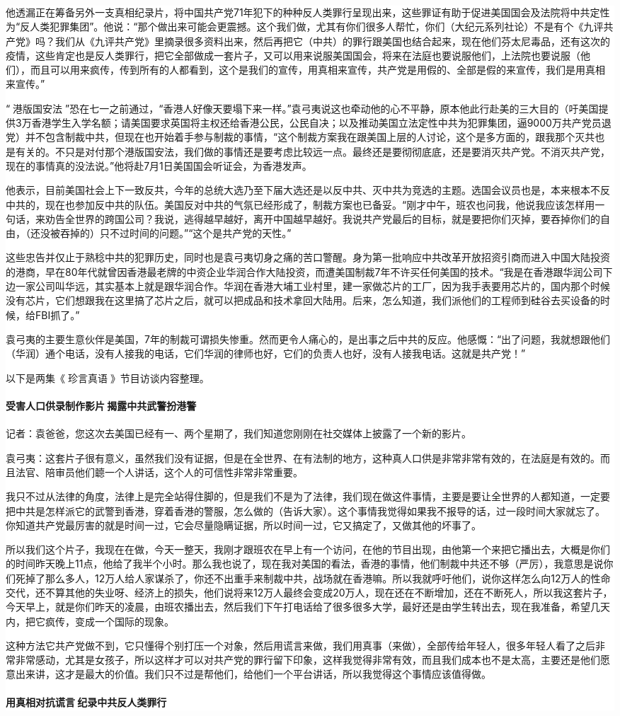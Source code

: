  他透漏正在筹备另外一支真相纪录片，将中国共产党71年犯下的种种反人类罪行呈现出来，这些罪证有助于促进美国国会及法院将中共定性为“反人类犯罪集团”。他说：“那个做出来可能会更震撼。这个我们做，尤其有你们很多人帮忙，你们（大纪元系列社论）不是有个《九评共产党》吗？我们从《九评共产党》里摘录很多资料出来，然后再把它（中共）的罪行跟美国也结合起来，现在他们芬太尼毒品，还有这次的疫情，这些肯定也是反人类罪行，把它全部做成一套片子，又可以用来说服美国国会，将来在法庭也要说服他们，上法院也要说服（他们），而且可以用来疯传，传到所有的人都看到，这个是我们的宣传，用真相来宣传，共产党是用假的、全部是假的来宣传，我们是用真相来宣传。”
</p>
<p>
 “
 <ok href="https://www.epochtimes.com/gb/tag/%E6%B8%AF%E7%89%88%E5%9B%BD%E5%AE%89%E6%B3%95.html">
  港版国安法
 </ok>
 ”恐在七一之前通过，“香港人好像天要塌下来一样。”袁弓夷说这也牵动他的心不平静，原本他此行赴美的三大目的（吁美国提供3万香港学生入学名额；请美国要求英国将主权还给香港公民，公民自决；以及推动美国立法定性中共为犯罪集团，逼9000万共产党员退党）并不包含制裁中共，但现在也开始着手参与制裁的事情，“这个制裁方案我在跟美国上层的人讨论，这个是多方面的，跟我那个灭共也是有关的。不只是对付那个港版国安法，我们做的事情还是要考虑比较远一点。最终还是要彻彻底底，还是要消灭共产党。不消灭共产党，现在的事情真的没法说。”他将赴7月1日美国国会听证会，为香港发声。
</p>
<p>
 他表示，目前美国社会上下一致反共，今年的总统大选乃至下届大选还是以反中共、灭中共为竞选的主题。选国会议员也是，本来根本不反中共的，现在也参加反中共的队伍。美国反对中共的气氛已经形成了，制裁方案也已备妥。“刚才中午，班农也问我，他说我应该怎样用一句话，来劝告全世界的跨国公司？我说，逃得越早越好，离开中国越早越好。我说共产党最后的目标，就是要把你们灭掉，要吞掉你们的自由，（还没被吞掉的）只不过时间的问题。”“这个是共产党的天性。”
</p>
<p>
 这些忠告并仅止于熟稔中共的犯罪历史，同时也是袁弓夷切身之痛的苦口警醒。身为第一批响应中共改革开放招资引商而进入中国大陆投资的港商，早在80年代就曾因香港最老牌的中资企业华润合作大陆投资，而遭美国制裁7年不许买任何美国的技术。“我是在香港跟华润公司下边一家公司叫华远，其实基本上就是跟华润合作。华润在香港大埔工业村里，建一家做芯片的工厂，因为我手表要用芯片的，国内那个时候没有芯片，它们想跟我在这里搞了芯片之后，就可以把成品和技术拿回大陆用。后来，怎么知道，我们派他们的工程师到硅谷去买设备的时候，给FBI抓了。”
</p>
<p>
 袁弓夷的主要生意伙伴是美国，7年的制裁可谓损失惨重。然而更令人痛心的，是出事之后中共的反应。他感慨：“出了问题，我就想跟他们（华润）通个电话，没有人接我的电话，它们华润的律师也好，它们的负责人也好，没有人接我电话。这就是共产党！”
</p>
<p>
 以下是两集《
 <ok href="https://www.epochtimes.com/gb/tag/%E7%8F%8D%E8%A8%80%E7%9C%9F%E8%AF%AD.html">
  珍言真语
 </ok>
 》节目访谈内容整理。
</p>
<p>
</p>
<h4>
 受害人口供录制作影片 揭露中共武警扮港警
</h4>
<p>
 记者：袁爸爸，您这次去美国已经有一、两个星期了，我们知道您刚刚在社交媒体上披露了一个新的影片。
</p>
<p>
</p>
<p>
 袁弓夷：这套片子很有意义，虽然我们没有证据，但是在全世界、在有法制的地方，这种真人口供是非常非常有效的，在法庭是有效的。而且法官、陪审员他们聼一个人讲话，这个人的可信性非常非常重要。
</p>
<p>
 我只不过从法律的角度，法律上是完全站得住脚的，但是我们不是为了法律，我们现在做这件事情，主要是要让全世界的人都知道，一定要把中共是怎样派它的武警到香港，穿着香港的警服，怎么做的（告诉大家）。这个事情我觉得如果我不报导的话，过一段时间大家就忘了。你知道共产党最厉害的就是时间一过，它会尽量隐瞒证据，所以时间一过，它又搞定了，又做其他的坏事了。
</p>
<p>
 所以我们这个片子，我现在在做，今天一整天，我刚才跟班农在早上有一个访问，在他的节目出现，由他第一个来把它播出去，大概是你们的时间昨天晚上11点，他给了我半个小时。那么我也说了，现在我对美国的看法，香港的事情，他们制裁中共还不够（严厉），我意思是说你们死掉了那么多人，12万人给人家谋杀了，你还不出重手来制裁中共，战场就在香港嘛。所以我就呼吁他们，说你这样怎么向12万人的性命交代，还不算其他的失业呀、经济上的损失，他们说将来12万人最终会变成20万人，现在还在不断增加，还在不断死人，所以我这套片子，今天早上，就是你们昨天的凌晨，由班农播出去，然后我们下午打电话给了很多很多大学，最好还是由学生转出去，现在我准备，希望几天内，把它疯传，变成一个国际的现象。
</p>
<p>
 这种方法它共产党做不到，它只懂得个别打压一个对象，然后用谎言来做，我们用真事（来做），全部传给年轻人，很多年轻人看了之后非常非常感动，尤其是女孩子，所以这样才可以对共产党的罪行留下印象，这样我觉得非常有效，而且我们成本也不是太高，主要还是他们愿意出来讲，这才是最大的价值。我们只不过是帮他们，给他们一个平台讲话，所以我觉得这个事情应该值得做。
</p>
<h4>
 用真相对抗谎言 纪录中共反人类罪行